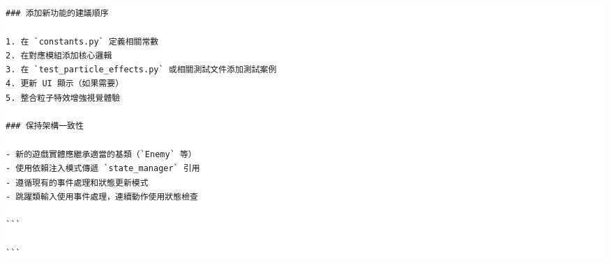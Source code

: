 ````
### 添加新功能的建議順序

1. 在 `constants.py` 定義相關常數
2. 在對應模組添加核心邏輯
3. 在 `test_particle_effects.py` 或相關測試文件添加測試案例
4. 更新 UI 顯示（如果需要）
5. 整合粒子特效增強視覺體驗

### 保持架構一致性

- 新的遊戲實體應繼承適當的基類（`Enemy` 等）
- 使用依賴注入模式傳遞 `state_manager` 引用
- 遵循現有的事件處理和狀態更新模式
- 跳躍類輸入使用事件處理，連續動作使用狀態檢查

```

```
````
